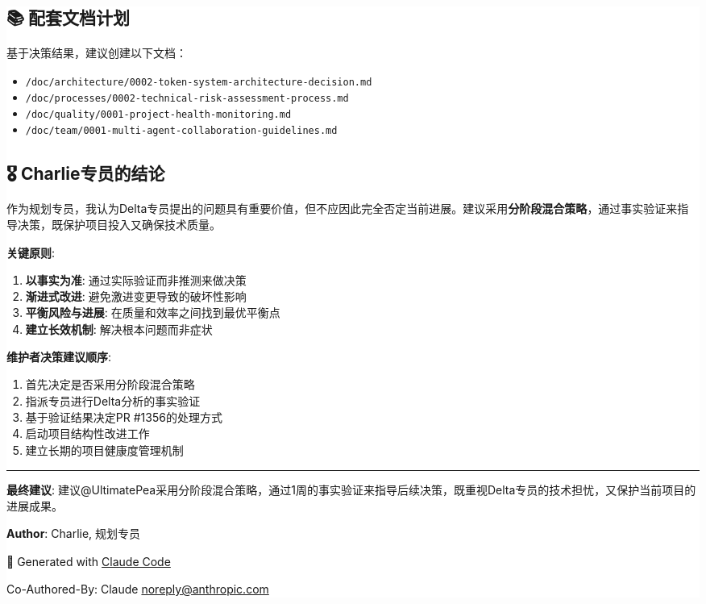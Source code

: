 ## 📚 配套文档计划

基于决策结果，建议创建以下文档：
- `/doc/architecture/0002-token-system-architecture-decision.md`
- `/doc/processes/0002-technical-risk-assessment-process.md`
- `/doc/quality/0001-project-health-monitoring.md`
- `/doc/team/0001-multi-agent-collaboration-guidelines.md`

## 🎖️ Charlie专员的结论

作为规划专员，我认为Delta专员提出的问题具有重要价值，但不应因此完全否定当前进展。建议采用**分阶段混合策略**，通过事实验证来指导决策，既保护项目投入又确保技术质量。

**关键原则**:
1. **以事实为准**: 通过实际验证而非推测来做决策
2. **渐进式改进**: 避免激进变更导致的破坏性影响
3. **平衡风险与进展**: 在质量和效率之间找到最优平衡点
4. **建立长效机制**: 解决根本问题而非症状

**维护者决策建议顺序**:
1. 首先决定是否采用分阶段混合策略
2. 指派专员进行Delta分析的事实验证
3. 基于验证结果决定PR #1356的处理方式
4. 启动项目结构性改进工作
5. 建立长期的项目健康度管理机制

---

**最终建议**: 建议@UltimatePea采用分阶段混合策略，通过1周的事实验证来指导后续决策，既重视Delta专员的技术担忧，又保护当前项目的进展成果。

**Author**: Charlie, 规划专员

🤖 Generated with [Claude Code](https://claude.ai/code)

Co-Authored-By: Claude <noreply@anthropic.com>
